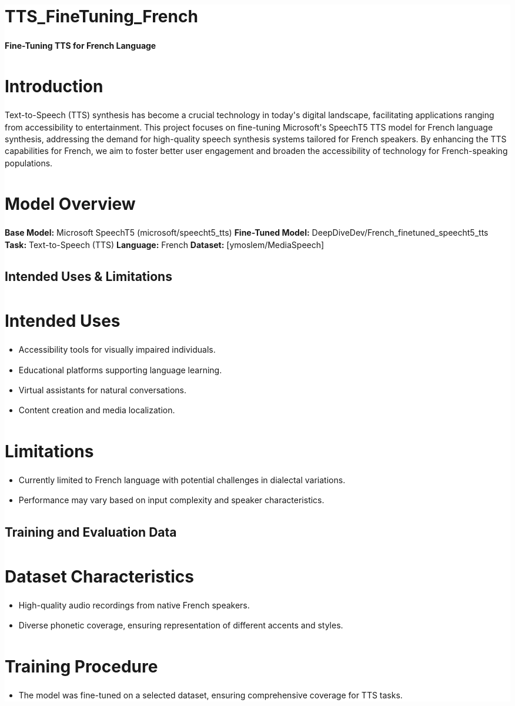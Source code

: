 # TTS_FineTuning_French
**Fine-Tuning TTS for French Language**
# Introduction
Text-to-Speech (TTS) synthesis has become a crucial technology in today's digital landscape, facilitating applications ranging from accessibility to entertainment. This project focuses on fine-tuning Microsoft's SpeechT5 TTS model for French language synthesis, addressing the demand for high-quality speech synthesis systems tailored for French speakers. By enhancing the TTS capabilities for French, we aim to foster better user engagement and broaden the accessibility of technology for French-speaking populations.

# Model Overview
**Base Model:** Microsoft SpeechT5 (microsoft/speecht5_tts)
**Fine-Tuned Model:** DeepDiveDev/French_finetuned_speecht5_tts
**Task:** Text-to-Speech (TTS)
**Language:** French
**Dataset:** [ymoslem/MediaSpeech]
## Intended Uses & Limitations

# Intended Uses
- Accessibility tools for visually impaired individuals.

- Educational platforms supporting language learning.

- Virtual assistants for natural conversations.

- Content creation and media localization.
# Limitations

- Currently limited to French language with potential challenges in dialectal variations.

- Performance may vary based on input complexity and speaker characteristics.

## Training and Evaluation Data

# Dataset Characteristics

- High-quality audio recordings from native French speakers.

- Diverse phonetic coverage, ensuring representation of different accents and styles.
  
 # Training Procedure
 
- The model was fine-tuned on a selected dataset, ensuring comprehensive coverage for TTS tasks.

